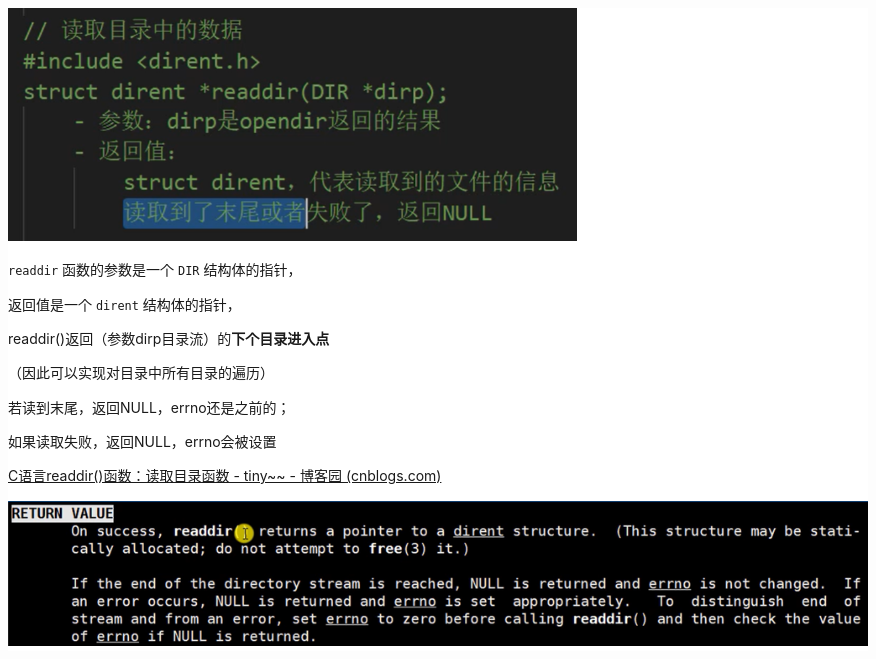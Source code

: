 <img src="assets/image-20230819175530671.png" alt="image-20230819175530671" style="zoom:67%;" />



`readdir` 函数的参数是一个 `DIR` 结构体的指针，

返回值是一个 `dirent` 结构体的指针，

readdir()返回（参数dirp目录流）的**下个目录进入点**

（因此可以实现对目录中所有目录的遍历）

若读到末尾，返回NULL，errno还是之前的；

如果读取失败，返回NULL，errno会被设置

[C语言readdir()函数：读取目录函数 - tiny~~ - 博客园 (cnblogs.com)](https://www.cnblogs.com/gangzilife/p/9083470.html)

![image-20230819175434994](assets/image-20230819175434994.png)




